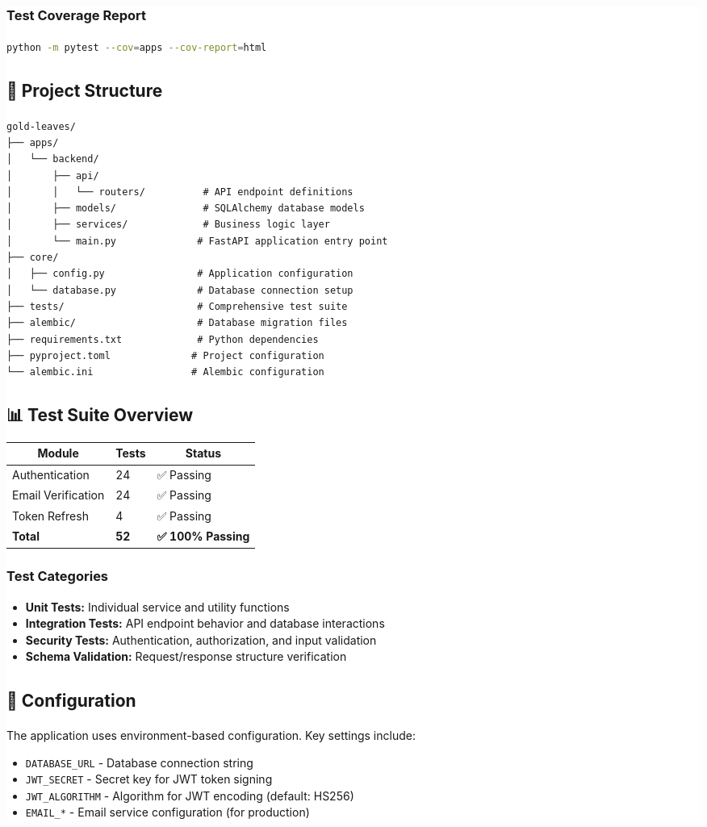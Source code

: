 ### Test Coverage Report
```bash
python -m pytest --cov=apps --cov-report=html
```

## 📁 Project Structure

```
gold-leaves/
├── apps/
│   └── backend/
│       ├── api/
│       │   └── routers/          # API endpoint definitions
│       ├── models/               # SQLAlchemy database models
│       ├── services/             # Business logic layer
│       └── main.py              # FastAPI application entry point
├── core/
│   ├── config.py                # Application configuration
│   └── database.py              # Database connection setup
├── tests/                       # Comprehensive test suite
├── alembic/                     # Database migration files
├── requirements.txt             # Python dependencies
├── pyproject.toml              # Project configuration
└── alembic.ini                 # Alembic configuration
```

## 📊 Test Suite Overview

| Module | Tests | Status |
|--------|-------|--------|
| Authentication | 24 | ✅ Passing |
| Email Verification | 24 | ✅ Passing |
| Token Refresh | 4 | ✅ Passing |
| **Total** | **52** | **✅ 100% Passing** |

### Test Categories
- **Unit Tests:** Individual service and utility functions
- **Integration Tests:** API endpoint behavior and database interactions
- **Security Tests:** Authentication, authorization, and input validation
- **Schema Validation:** Request/response structure verification

## 🔧 Configuration

The application uses environment-based configuration. Key settings include:

- `DATABASE_URL` - Database connection string
- `JWT_SECRET` - Secret key for JWT token signing
- `JWT_ALGORITHM` - Algorithm for JWT encoding (default: HS256)
- `EMAIL_*` - Email service configuration (for production)
